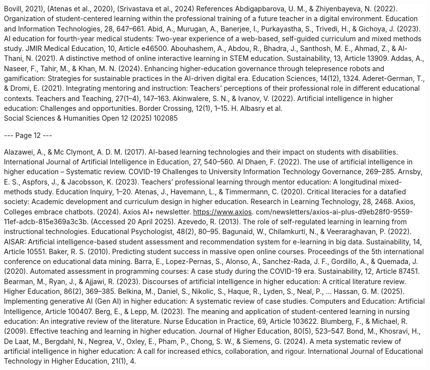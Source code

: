 Bovill, 2021), (Atenas et al., 2020), (Srivastava et al., 2024)
References
Abdigapbarova, U. M., & Zhiyenbayeva, N. (2022). Organization of student-centered 
learning within the professional training of a future teacher in a digital environment. 
Education and Information Technologies, 28, 647–661.
Abid, A., Murugan, A., Banerjee, I., Purkayastha, S., Trivedi, H., & Gichoya, J. (2023). AI 
education for fourth-year medical students: Two-year experience of a web-based, 
self-guided curriculum and mixed methods study. JMIR Medical Education, 10, 
Article e46500.
Abouhashem, A., Abdou, R., Bhadra, J., Santhosh, M. E., Ahmad, Z., & Al-Thani, N. 
(2021). A distinctive method of online interactive learning in STEM education. 
Sustainability, 13, Article 13909.
Addas, A., Naseer, F., Tahir, M., & Khan, M. N. (2024). Enhancing higher-education 
governance through telepresence robots and gamification: Strategies for sustainable 
practices in the AI-driven digital era. Education Sciences, 14(12), 1324.
Aderet-German, T., & Dromi, E. (2021). Integrating mentoring and instruction: Teachers’ 
perceptions of their professional role in different educational contexts. Teachers and 
Teaching, 27(1–4), 147–163.
Akinwalere, S. N., & Ivanov, V. (2022). Artificial intelligence in higher education: 
Challenges and opportunities. Border Crossing, 12(1), 1–15.
H. Albasry et al.                                                                                                                                                                                                                                 
Social Sciences & Humanities Open 12 (2025) 102085 

--- Page 12 ---

Alazawei, A., & Mc Clymont, A. D. M. (2017). AI-based learning technologies and their 
impact on students with disabilities. International Journal of Artificial Intelligence in 
Education, 27, 540–560.
Al Dhaen, F. (2022). The use of artificial intelligence in higher education – Systematic 
review. COVID-19 Challenges to University Information Technology Governance, 
269–285.
Arnsby, E. S., Aspfors, J., & Jacobsson, K. (2023). Teachers’ professional learning 
through mentor education: A longitudinal mixed-methods study. Education Inquiry, 
1–20.
Atenas, J., Havemann, L., & Timmermann, C. (2020). Critical literacies for a datafied 
society: Academic development and curriculum design in higher education. Research 
in Learning Technology, 28, 2468.
Axios, Colleges embrace chatbots. (2024). Axios AI+ newsletter. https://www.axios. 
com/newsletters/axios-ai-plus-d9eb28f0-9559-11ef-adcb-815e369a3c3b. (Accessed 
20 April 2025).
Azevedo, R. (2013). The role of self-regulated learning in learning from instructional 
technologies. Educational Psychologist, 48(2), 80–95.
Bagunaid, W., Chilamkurti, N., & Veeraraghavan, P. (2022). AISAR: Artificial 
intelligence-based student assessment and recommendation system for e-learning in 
big data. Sustainability, 14, Article 10551.
Baker, R. S. (2010). Predicting student success in massive open online courses. 
Proceedings of the 5th international conference on educational data mining.
Barra, E., Lopez-Pernas, S., Alonso, A., Sanchez-Rada, J. F., Gordillo, A., & Quemada, J. 
(2020). Automated assessment in programming courses: A case study during the 
COVID-19 era. Sustainability, 12, Article 87451.
Bearman, M., Ryan, J., & Ajjawi, R. (2023). Discourses of artificial intelligence in higher 
education: A critical literature review. Higher Education, 86(2), 369–385.
Belkina, M., Daniel, S., Nikolic, S., Haque, R., Lyden, S., Neal, P., … Hassan, G. M. 
(2025). Implementing generative AI (Gen AI) in higher education: A systematic 
review of case studies. Computers and Education: Artificial Intelligence, Article 100407.
Berg, E., & Lepp, M. (2023). The meaning and application of student-centered learning in 
nursing education: An integrative review of the literature. Nurse Education in 
Practice, 69, Article 103622.
Blumberg, F., & Michael, R. (2009). Effective teaching and learning in higher education. 
Journal of Higher Education, 80(5), 523–547.
Bond, M., Khosravi, H., De Laat, M., Bergdahl, N., Negrea, V., Oxley, E., Pham, P., 
Chong, S. W., & Siemens, G. (2024). A meta systematic review of artificial 
intelligence in higher education: A call for increased ethics, collaboration, and 
rigour. International Journal of Educational Technology in Higher Education, 21(1), 4.
